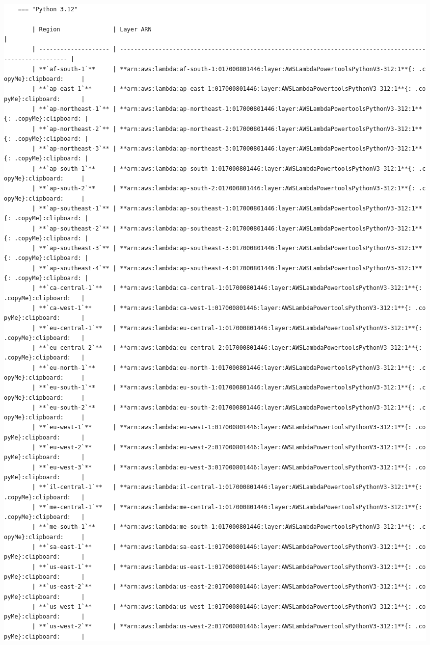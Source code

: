        === "Python 3.12"

            | Region               | Layer ARN                                                                                                 |
            | -------------------- | --------------------------------------------------------------------------------------------------------- |
            | **`af-south-1`**     | **arn:aws:lambda:af-south-1:017000801446:layer:AWSLambdaPowertoolsPythonV3-312:1**{: .copyMe}:clipboard:     |
            | **`ap-east-1`**      | **arn:aws:lambda:ap-east-1:017000801446:layer:AWSLambdaPowertoolsPythonV3-312:1**{: .copyMe}:clipboard:      |
            | **`ap-northeast-1`** | **arn:aws:lambda:ap-northeast-1:017000801446:layer:AWSLambdaPowertoolsPythonV3-312:1**{: .copyMe}:clipboard: |
            | **`ap-northeast-2`** | **arn:aws:lambda:ap-northeast-2:017000801446:layer:AWSLambdaPowertoolsPythonV3-312:1**{: .copyMe}:clipboard: |
            | **`ap-northeast-3`** | **arn:aws:lambda:ap-northeast-3:017000801446:layer:AWSLambdaPowertoolsPythonV3-312:1**{: .copyMe}:clipboard: |
            | **`ap-south-1`**     | **arn:aws:lambda:ap-south-1:017000801446:layer:AWSLambdaPowertoolsPythonV3-312:1**{: .copyMe}:clipboard:     |
            | **`ap-south-2`**     | **arn:aws:lambda:ap-south-2:017000801446:layer:AWSLambdaPowertoolsPythonV3-312:1**{: .copyMe}:clipboard:     |
            | **`ap-southeast-1`** | **arn:aws:lambda:ap-southeast-1:017000801446:layer:AWSLambdaPowertoolsPythonV3-312:1**{: .copyMe}:clipboard: |
            | **`ap-southeast-2`** | **arn:aws:lambda:ap-southeast-2:017000801446:layer:AWSLambdaPowertoolsPythonV3-312:1**{: .copyMe}:clipboard: |
            | **`ap-southeast-3`** | **arn:aws:lambda:ap-southeast-3:017000801446:layer:AWSLambdaPowertoolsPythonV3-312:1**{: .copyMe}:clipboard: |
            | **`ap-southeast-4`** | **arn:aws:lambda:ap-southeast-4:017000801446:layer:AWSLambdaPowertoolsPythonV3-312:1**{: .copyMe}:clipboard: |
            | **`ca-central-1`**   | **arn:aws:lambda:ca-central-1:017000801446:layer:AWSLambdaPowertoolsPythonV3-312:1**{: .copyMe}:clipboard:   |
            | **`ca-west-1`**      | **arn:aws:lambda:ca-west-1:017000801446:layer:AWSLambdaPowertoolsPythonV3-312:1**{: .copyMe}:clipboard:      |
            | **`eu-central-1`**   | **arn:aws:lambda:eu-central-1:017000801446:layer:AWSLambdaPowertoolsPythonV3-312:1**{: .copyMe}:clipboard:   |
            | **`eu-central-2`**   | **arn:aws:lambda:eu-central-2:017000801446:layer:AWSLambdaPowertoolsPythonV3-312:1**{: .copyMe}:clipboard:   |
            | **`eu-north-1`**     | **arn:aws:lambda:eu-north-1:017000801446:layer:AWSLambdaPowertoolsPythonV3-312:1**{: .copyMe}:clipboard:     |
            | **`eu-south-1`**     | **arn:aws:lambda:eu-south-1:017000801446:layer:AWSLambdaPowertoolsPythonV3-312:1**{: .copyMe}:clipboard:     |
            | **`eu-south-2`**     | **arn:aws:lambda:eu-south-2:017000801446:layer:AWSLambdaPowertoolsPythonV3-312:1**{: .copyMe}:clipboard:     |
            | **`eu-west-1`**      | **arn:aws:lambda:eu-west-1:017000801446:layer:AWSLambdaPowertoolsPythonV3-312:1**{: .copyMe}:clipboard:      |
            | **`eu-west-2`**      | **arn:aws:lambda:eu-west-2:017000801446:layer:AWSLambdaPowertoolsPythonV3-312:1**{: .copyMe}:clipboard:      |
            | **`eu-west-3`**      | **arn:aws:lambda:eu-west-3:017000801446:layer:AWSLambdaPowertoolsPythonV3-312:1**{: .copyMe}:clipboard:      |
            | **`il-central-1`**   | **arn:aws:lambda:il-central-1:017000801446:layer:AWSLambdaPowertoolsPythonV3-312:1**{: .copyMe}:clipboard:   |
            | **`me-central-1`**   | **arn:aws:lambda:me-central-1:017000801446:layer:AWSLambdaPowertoolsPythonV3-312:1**{: .copyMe}:clipboard:   |
            | **`me-south-1`**     | **arn:aws:lambda:me-south-1:017000801446:layer:AWSLambdaPowertoolsPythonV3-312:1**{: .copyMe}:clipboard:     |
            | **`sa-east-1`**      | **arn:aws:lambda:sa-east-1:017000801446:layer:AWSLambdaPowertoolsPythonV3-312:1**{: .copyMe}:clipboard:      |
            | **`us-east-1`**      | **arn:aws:lambda:us-east-1:017000801446:layer:AWSLambdaPowertoolsPythonV3-312:1**{: .copyMe}:clipboard:      |
            | **`us-east-2`**      | **arn:aws:lambda:us-east-2:017000801446:layer:AWSLambdaPowertoolsPythonV3-312:1**{: .copyMe}:clipboard:      |
            | **`us-west-1`**      | **arn:aws:lambda:us-west-1:017000801446:layer:AWSLambdaPowertoolsPythonV3-312:1**{: .copyMe}:clipboard:      |
            | **`us-west-2`**      | **arn:aws:lambda:us-west-2:017000801446:layer:AWSLambdaPowertoolsPythonV3-312:1**{: .copyMe}:clipboard:      |
